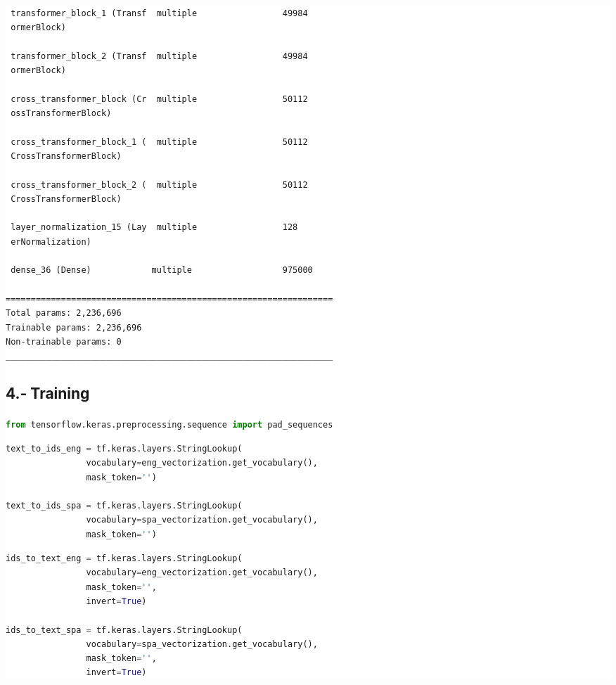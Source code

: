      transformer_block_1 (Transf  multiple                 49984     
     ormerBlock)                                                     
                                                                     
     transformer_block_2 (Transf  multiple                 49984     
     ormerBlock)                                                     
                                                                     
     cross_transformer_block (Cr  multiple                 50112     
     ossTransformerBlock)                                            
                                                                     
     cross_transformer_block_1 (  multiple                 50112     
     CrossTransformerBlock)                                          
                                                                     
     cross_transformer_block_2 (  multiple                 50112     
     CrossTransformerBlock)                                          
                                                                     
     layer_normalization_15 (Lay  multiple                 128       
     erNormalization)                                                
                                                                     
     dense_36 (Dense)            multiple                  975000    
                                                                     
    =================================================================
    Total params: 2,236,696
    Trainable params: 2,236,696
    Non-trainable params: 0
    _________________________________________________________________



```python

```

## 4.- Training


```python
from tensorflow.keras.preprocessing.sequence import pad_sequences
```


```python
text_to_ids_eng = tf.keras.layers.StringLookup(
                vocabulary=eng_vectorization.get_vocabulary(),
                mask_token='')

text_to_ids_spa = tf.keras.layers.StringLookup(
                vocabulary=spa_vectorization.get_vocabulary(),
                mask_token='')

```


```python
ids_to_text_eng = tf.keras.layers.StringLookup(
                vocabulary=eng_vectorization.get_vocabulary(),
                mask_token='',
                invert=True)

ids_to_text_spa = tf.keras.layers.StringLookup(
                vocabulary=spa_vectorization.get_vocabulary(),
                mask_token='',
                invert=True)
```
